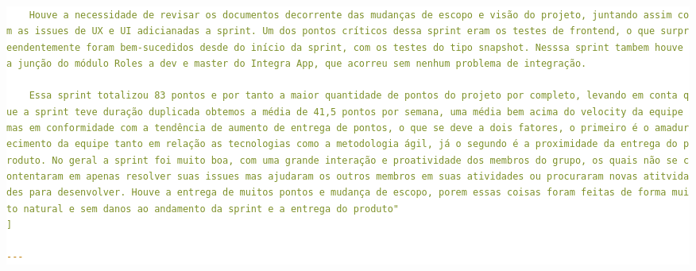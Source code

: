 ```yaml
    Houve a necessidade de revisar os documentos decorrente das mudanças de escopo e visão do projeto, juntando assim com as issues de UX e UI adicianadas a sprint. Um dos pontos críticos dessa sprint eram os testes de frontend, o que surpreendentemente foram bem-sucedidos desde do início da sprint, com os testes do tipo snapshot. Nesssa sprint tambem houve a junção do módulo Roles a dev e master do Integra App, que acorreu sem nenhum problema de integração.

    Essa sprint totalizou 83 pontos e por tanto a maior quantidade de pontos do projeto por completo, levando em conta que a sprint teve duração duplicada obtemos a média de 41,5 pontos por semana, uma média bem acima do velocity da equipe mas em conformidade com a tendência de aumento de entrega de pontos, o que se deve a dois fatores, o primeiro é o amadurecimento da equipe tanto em relação as tecnologias como a metodologia ágil, já o segundo é a proximidade da entrega do produto. No geral a sprint foi muito boa, com uma grande interação e proatividade dos membros do grupo, os quais não se contentaram em apenas resolver suas issues mas ajudaram os outros membros em suas atividades ou procuraram novas atitvidades para desenvolver. Houve a entrega de muitos pontos e mudança de escopo, porem essas coisas foram feitas de forma muito natural e sem danos ao andamento da sprint e a entrega do produto"
]

---
```

